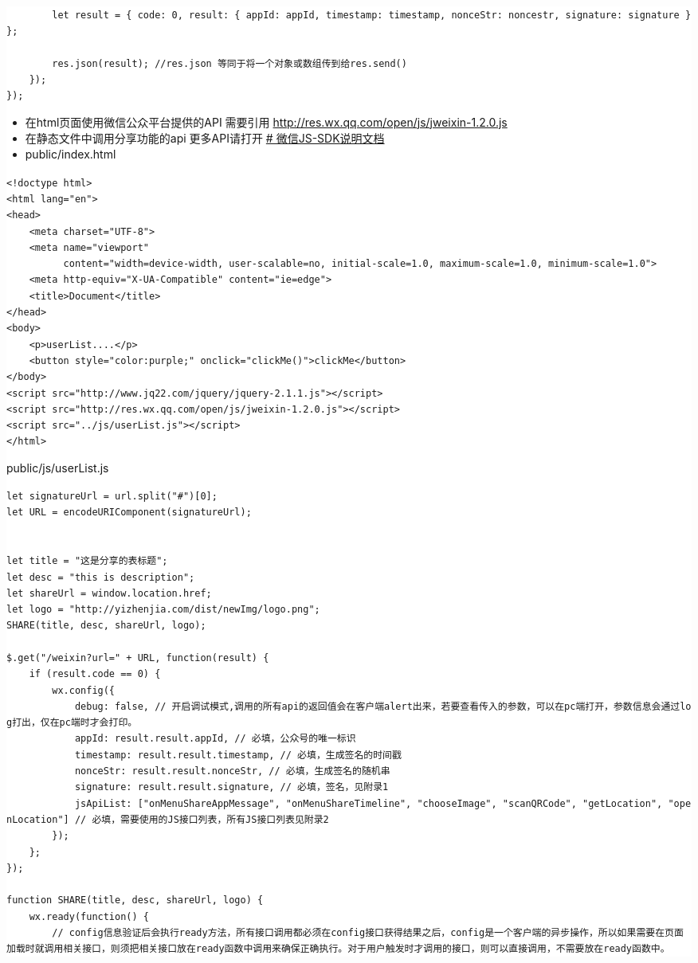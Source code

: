 ``` js{4}
        let result = { code: 0, result: { appId: appId, timestamp: timestamp, nonceStr: noncestr, signature: signature } };

        res.json(result); //res.json 等同于将一个对象或数组传到给res.send()
    });
});

```
* 在html页面使用微信公众平台提供的API 需要引用 http://res.wx.qq.com/open/js/jweixin-1.2.0.js
* 在静态文件中调用分享功能的api 更多API请打开 
[# 微信JS-SDK说明文档](https://mp.weixin.qq.com/wiki?t=resource/res_main&id=mp1421141115)
* public/index.html 

``` js{4}
<!doctype html>
<html lang="en">
<head>
    <meta charset="UTF-8">
    <meta name="viewport"
          content="width=device-width, user-scalable=no, initial-scale=1.0, maximum-scale=1.0, minimum-scale=1.0">
    <meta http-equiv="X-UA-Compatible" content="ie=edge">
    <title>Document</title>
</head>
<body>
    <p>userList....</p>
    <button style="color:purple;" onclick="clickMe()">clickMe</button>
</body>
<script src="http://www.jq22.com/jquery/jquery-2.1.1.js"></script>
<script src="http://res.wx.qq.com/open/js/jweixin-1.2.0.js"></script>
<script src="../js/userList.js"></script>
</html>
```
public/js/userList.js
``` js{4}
let signatureUrl = url.split("#")[0];
let URL = encodeURIComponent(signatureUrl);


let title = "这是分享的表标题";
let desc = "this is description";
let shareUrl = window.location.href;
let logo = "http://yizhenjia.com/dist/newImg/logo.png";
SHARE(title, desc, shareUrl, logo); 

$.get("/weixin?url=" + URL, function(result) {
    if (result.code == 0) {
        wx.config({
            debug: false, // 开启调试模式,调用的所有api的返回值会在客户端alert出来，若要查看传入的参数，可以在pc端打开，参数信息会通过log打出，仅在pc端时才会打印。
            appId: result.result.appId, // 必填，公众号的唯一标识
            timestamp: result.result.timestamp, // 必填，生成签名的时间戳
            nonceStr: result.result.nonceStr, // 必填，生成签名的随机串
            signature: result.result.signature, // 必填，签名，见附录1
            jsApiList: ["onMenuShareAppMessage", "onMenuShareTimeline", "chooseImage", "scanQRCode", "getLocation", "openLocation"] // 必填，需要使用的JS接口列表，所有JS接口列表见附录2
        });
    };
});

function SHARE(title, desc, shareUrl, logo) {        
    wx.ready(function() {
        // config信息验证后会执行ready方法，所有接口调用都必须在config接口获得结果之后，config是一个客户端的异步操作，所以如果需要在页面加载时就调用相关接口，则须把相关接口放在ready函数中调用来确保正确执行。对于用户触发时才调用的接口，则可以直接调用，不需要放在ready函数中。
```